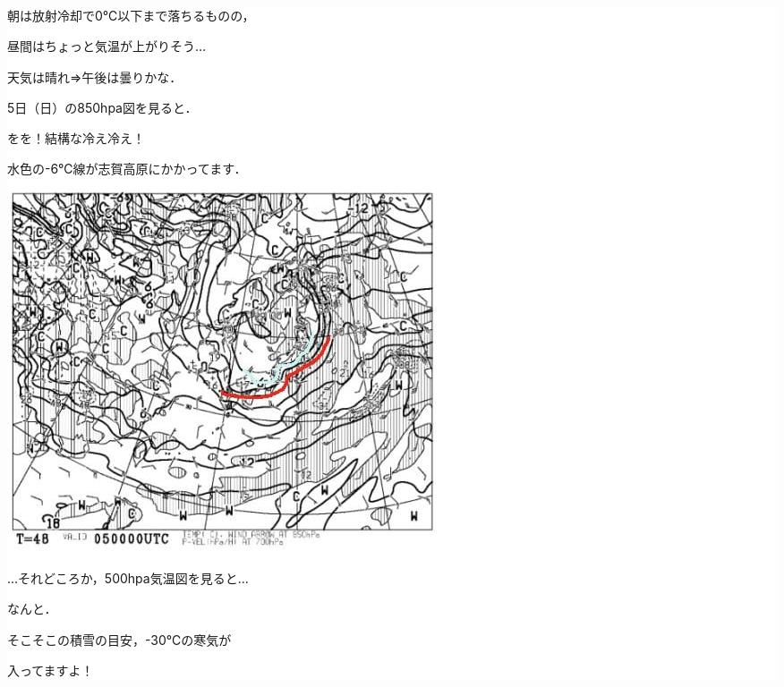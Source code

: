 


朝は放射冷却で0℃以下まで落ちるものの，


昼間はちょっと気温が上がりそう…


天気は晴れ⇒午後は曇りかな．





5日（日）の850hpa図を見ると．


をを！結構な冷え冷え！


水色の-6℃線が志賀高原にかかってます．




![08d655854e0235d4e11978f503e14a43.jpg](images/08d655854e0235d4e11978f503e14a43.jpg)







…それどころか，500hpa気温図を見ると…


なんと．


そこそこの積雪の目安，-30℃の寒気が


入ってますよ！

